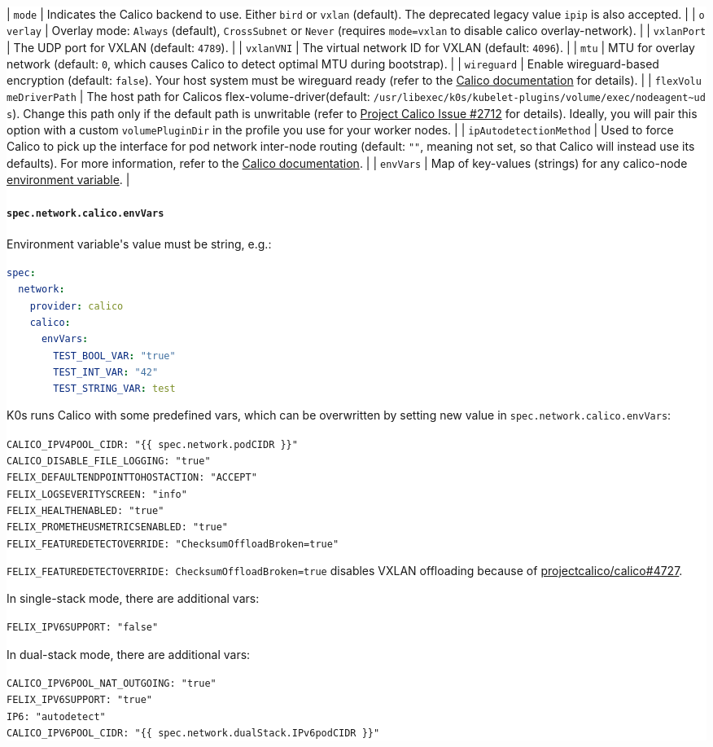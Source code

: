 | `mode`                  | Indicates the Calico backend to use. Either `bird` or `vxlan` (default). The deprecated legacy value `ipip` is also accepted.                                                                                                                                                                                                                                                                                   |
| `overlay`               | Overlay mode: `Always` (default), `CrossSubnet` or `Never` (requires `mode=vxlan` to disable calico overlay-network).                                                                                                                                                                                                                                                                                           |
| `vxlanPort`             | The UDP port for VXLAN (default: `4789`).                                                                                                                                                                                                                                                                                                                                                                       |
| `vxlanVNI`              | The virtual network ID for VXLAN (default: `4096`).                                                                                                                                                                                                                                                                                                                                                             |
| `mtu`                   | MTU for overlay network (default: `0`, which causes Calico to detect optimal MTU during bootstrap).                                                                                                                                                                                                                                                                                                             |
| `wireguard`             | Enable wireguard-based encryption (default: `false`). Your host system must be wireguard ready (refer to the [Calico documentation](https://docs.projectcalico.org/security/encrypt-cluster-pod-traffic) for details).                                                                                                                                                                                          |
| `flexVolumeDriverPath`  | The host path for Calicos flex-volume-driver(default: `/usr/libexec/k0s/kubelet-plugins/volume/exec/nodeagent~uds`). Change this path only if the default path is unwritable (refer to [Project Calico Issue #2712](https://github.com/projectcalico/calico/issues/2712) for details). Ideally, you will pair this option with a custom `volumePluginDir` in the profile you use for your worker nodes. |
| `ipAutodetectionMethod` | Used to force Calico to pick up the interface for pod network inter-node routing (default: `""`, meaning not set, so that Calico will instead use its defaults). For more information, refer to the [Calico documentation](https://docs.projectcalico.org/reference/node/configuration#ip-autodetection-methods).                                                                                               |
| `envVars`               | Map of key-values (strings) for any calico-node [environment variable](https://docs.projectcalico.org/reference/node/configuration#ip-autodetection-methods).                                                                                                                                                                                                                                                   |

#### `spec.network.calico.envVars`

Environment variable's value must be string, e.g.:

```yaml
spec:
  network:
    provider: calico
    calico:
      envVars:
        TEST_BOOL_VAR: "true"
        TEST_INT_VAR: "42"
        TEST_STRING_VAR: test
```

K0s runs Calico with some predefined vars, which can be overwritten by setting new value in `spec.network.calico.envVars`:

```shell
CALICO_IPV4POOL_CIDR: "{{ spec.network.podCIDR }}"
CALICO_DISABLE_FILE_LOGGING: "true"
FELIX_DEFAULTENDPOINTTOHOSTACTION: "ACCEPT"
FELIX_LOGSEVERITYSCREEN: "info"
FELIX_HEALTHENABLED: "true"
FELIX_PROMETHEUSMETRICSENABLED: "true"
FELIX_FEATUREDETECTOVERRIDE: "ChecksumOffloadBroken=true"
```

`FELIX_FEATUREDETECTOVERRIDE: ChecksumOffloadBroken=true` disables VXLAN offloading because of [projectcalico/calico#4727](https://github.com/projectcalico/calico/issues/4727).

In single-stack mode, there are additional vars:

```shell
FELIX_IPV6SUPPORT: "false"
```

In dual-stack mode, there are additional vars:

```shell
CALICO_IPV6POOL_NAT_OUTGOING: "true"
FELIX_IPV6SUPPORT: "true"
IP6: "autodetect"
CALICO_IPV6POOL_CIDR: "{{ spec.network.dualStack.IPv6podCIDR }}"
```
